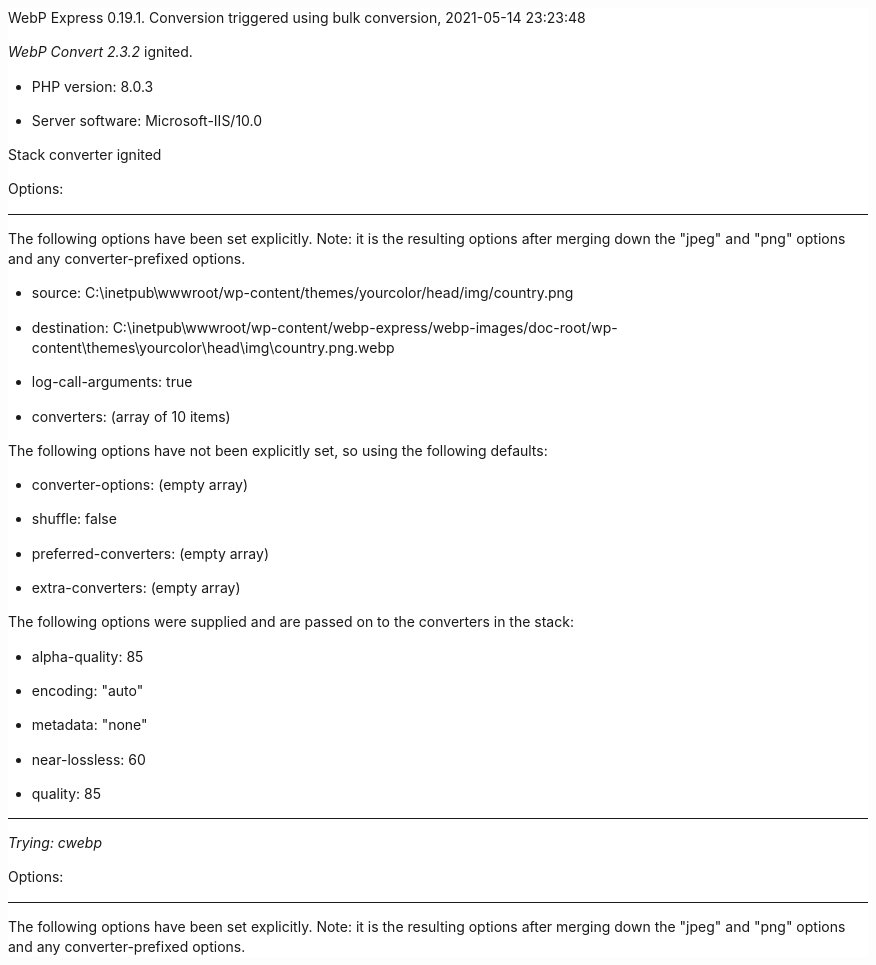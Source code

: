 WebP Express 0.19.1. Conversion triggered using bulk conversion, 2021-05-14 23:23:48


*WebP Convert 2.3.2*  ignited.

- PHP version: 8.0.3

- Server software: Microsoft-IIS/10.0


Stack converter ignited


Options:

------------

The following options have been set explicitly. Note: it is the resulting options after merging down the "jpeg" and "png" options and any converter-prefixed options.

- source: C:\inetpub\wwwroot/wp-content/themes/yourcolor/head/img/country.png

- destination: C:\inetpub\wwwroot/wp-content/webp-express/webp-images/doc-root/wp-content\themes\yourcolor\head\img\country.png.webp

- log-call-arguments: true

- converters: (array of 10 items)


The following options have not been explicitly set, so using the following defaults:

- converter-options: (empty array)

- shuffle: false

- preferred-converters: (empty array)

- extra-converters: (empty array)


The following options were supplied and are passed on to the converters in the stack:

- alpha-quality: 85

- encoding: "auto"

- metadata: "none"

- near-lossless: 60

- quality: 85

------------



*Trying: cwebp* 


Options:

------------

The following options have been set explicitly. Note: it is the resulting options after merging down the "jpeg" and "png" options and any converter-prefixed options.
